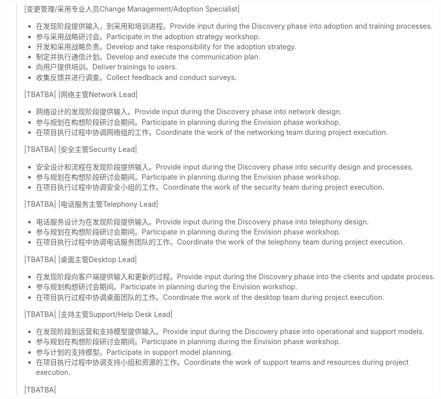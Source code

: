 >|<span data-ttu-id="fba3b-178">变更管理/采用专业人员</span><span class="sxs-lookup"><span data-stu-id="fba3b-178">Change Management/Adoption Specialist</span></span>|<ul><li><span data-ttu-id="fba3b-179">在发现阶段提供输入，到采用和培训进程。</span><span class="sxs-lookup"><span data-stu-id="fba3b-179">Provide input during the Discovery phase into adoption and training processes.</span></span></li><li><span data-ttu-id="fba3b-180">参与采用战略研讨会。</span><span class="sxs-lookup"><span data-stu-id="fba3b-180">Participate in the adoption strategy workshop.</span></span></li><li><span data-ttu-id="fba3b-181">开发和采用战略负责。</span><span class="sxs-lookup"><span data-stu-id="fba3b-181">Develop and take responsibility for the adoption strategy.</span></span></li><li><span data-ttu-id="fba3b-182">制定并执行通信计划。</span><span class="sxs-lookup"><span data-stu-id="fba3b-182">Develop and execute the communication plan.</span></span></li><li><span data-ttu-id="fba3b-183">向用户提供培训。</span><span class="sxs-lookup"><span data-stu-id="fba3b-183">Deliver trainings to users.</span></span></li><li><span data-ttu-id="fba3b-184">收集反馈并进行调查。</span><span class="sxs-lookup"><span data-stu-id="fba3b-184">Collect feedback and conduct surveys.</span></span></li></ul>|<span data-ttu-id="fba3b-185">TBA</span><span class="sxs-lookup"><span data-stu-id="fba3b-185">TBA</span></span>|
>|<span data-ttu-id="fba3b-186">网络主管</span><span class="sxs-lookup"><span data-stu-id="fba3b-186">Network Lead</span></span>|<ul><li><span data-ttu-id="fba3b-187">网络设计的发现阶段提供输入。</span><span class="sxs-lookup"><span data-stu-id="fba3b-187">Provide input during the Discovery phase into network design.</span></span></li><li><span data-ttu-id="fba3b-188">参与规划在构想阶段研讨会期间。</span><span class="sxs-lookup"><span data-stu-id="fba3b-188">Participate in planning during the Envision phase workshop.</span></span></li><li><span data-ttu-id="fba3b-189">在项目执行过程中协调网络组的工作。</span><span class="sxs-lookup"><span data-stu-id="fba3b-189">Coordinate the work of the networking team during project execution.</span></span></li></ul>|<span data-ttu-id="fba3b-190">TBA</span><span class="sxs-lookup"><span data-stu-id="fba3b-190">TBA</span></span>|
>|<span data-ttu-id="fba3b-191">安全主管</span><span class="sxs-lookup"><span data-stu-id="fba3b-191">Security Lead</span></span>|<ul><li><span data-ttu-id="fba3b-192">安全设计和流程在发现阶段提供输入。</span><span class="sxs-lookup"><span data-stu-id="fba3b-192">Provide input during the Discovery phase into security design and processes.</span></span></li><li><span data-ttu-id="fba3b-193">参与规划在构想阶段研讨会期间。</span><span class="sxs-lookup"><span data-stu-id="fba3b-193">Participate in planning during the Envision phase workshop.</span></span></li><li><span data-ttu-id="fba3b-194">在项目执行过程中协调安全小组的工作。</span><span class="sxs-lookup"><span data-stu-id="fba3b-194">Coordinate the work of the security team during project execution.</span></span></li></ul>|<span data-ttu-id="fba3b-195">TBA</span><span class="sxs-lookup"><span data-stu-id="fba3b-195">TBA</span></span>|
>|<span data-ttu-id="fba3b-196">电话服务主管</span><span class="sxs-lookup"><span data-stu-id="fba3b-196">Telephony Lead</span></span>|<ul><li><span data-ttu-id="fba3b-197">电话服务设计为在发现阶段提供输入。</span><span class="sxs-lookup"><span data-stu-id="fba3b-197">Provide input during the Discovery phase into telephony design.</span></span></li><li><span data-ttu-id="fba3b-198">参与规划在构想阶段研讨会期间。</span><span class="sxs-lookup"><span data-stu-id="fba3b-198">Participate in planning during the Envision phase workshop.</span></span></li><li><span data-ttu-id="fba3b-199">在项目执行过程中协调电话服务团队的工作。</span><span class="sxs-lookup"><span data-stu-id="fba3b-199">Coordinate the work of the telephony team during project execution.</span></span></li></ul>|<span data-ttu-id="fba3b-200">TBA</span><span class="sxs-lookup"><span data-stu-id="fba3b-200">TBA</span></span>|
>|<span data-ttu-id="fba3b-201">桌面主管</span><span class="sxs-lookup"><span data-stu-id="fba3b-201">Desktop Lead</span></span>|<ul><li><span data-ttu-id="fba3b-202">在发现阶段向客户端提供输入和更新的过程。</span><span class="sxs-lookup"><span data-stu-id="fba3b-202">Provide input during the Discovery phase into the clients and update process.</span></span></li><li><span data-ttu-id="fba3b-203">参与规划构想研讨会期间。</span><span class="sxs-lookup"><span data-stu-id="fba3b-203">Participate in planning during the Envision workshop.</span></span></li><li><span data-ttu-id="fba3b-204">在项目执行过程中协调桌面团队的工作。</span><span class="sxs-lookup"><span data-stu-id="fba3b-204">Coordinate the work of the desktop team during project execution.</span></span></li></ul>|<span data-ttu-id="fba3b-205">TBA</span><span class="sxs-lookup"><span data-stu-id="fba3b-205">TBA</span></span>|
>|<span data-ttu-id="fba3b-206">支持主管</span><span class="sxs-lookup"><span data-stu-id="fba3b-206">Support/Help Desk Lead</span></span>|<ul><li><span data-ttu-id="fba3b-207">在发现阶段到运营和支持模型提供输入。</span><span class="sxs-lookup"><span data-stu-id="fba3b-207">Provide input during the Discovery phase into operational and support models.</span></span></li><li><span data-ttu-id="fba3b-208">参与规划在构想阶段研讨会期间。</span><span class="sxs-lookup"><span data-stu-id="fba3b-208">Participate in planning during the Envision phase workshop.</span></span></li><li><span data-ttu-id="fba3b-209">参与计划的支持模型。</span><span class="sxs-lookup"><span data-stu-id="fba3b-209">Participate in support model planning.</span></span></li><li><span data-ttu-id="fba3b-210">在项目执行过程中协调支持小组和资源的工作。</span><span class="sxs-lookup"><span data-stu-id="fba3b-210">Coordinate the work of support teams and resources during project execution.</span></span></li></ul>|<span data-ttu-id="fba3b-211">TBA</span><span class="sxs-lookup"><span data-stu-id="fba3b-211">TBA</span></span>|